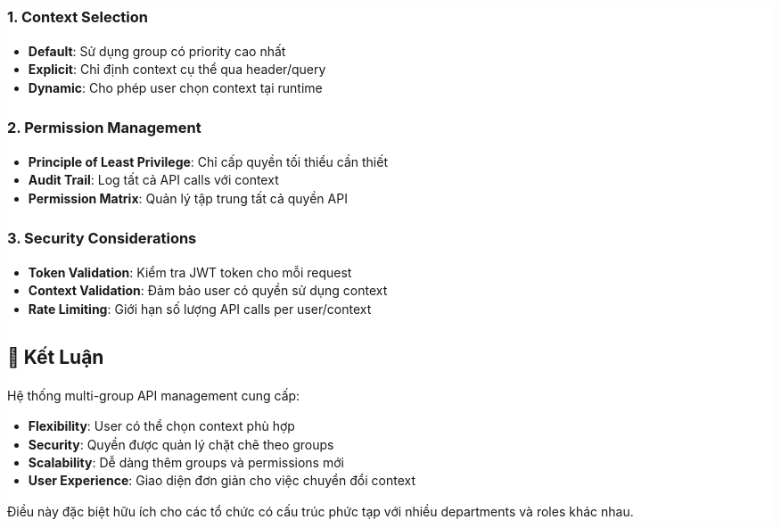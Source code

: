### 1. Context Selection
- **Default**: Sử dụng group có priority cao nhất
- **Explicit**: Chỉ định context cụ thể qua header/query
- **Dynamic**: Cho phép user chọn context tại runtime

### 2. Permission Management
- **Principle of Least Privilege**: Chỉ cấp quyền tối thiểu cần thiết
- **Audit Trail**: Log tất cả API calls với context
- **Permission Matrix**: Quản lý tập trung tất cả quyền API

### 3. Security Considerations
- **Token Validation**: Kiểm tra JWT token cho mỗi request
- **Context Validation**: Đảm bảo user có quyền sử dụng context
- **Rate Limiting**: Giới hạn số lượng API calls per user/context

## 🚀 Kết Luận

Hệ thống multi-group API management cung cấp:
- **Flexibility**: User có thể chọn context phù hợp
- **Security**: Quyền được quản lý chặt chẽ theo groups
- **Scalability**: Dễ dàng thêm groups và permissions mới
- **User Experience**: Giao diện đơn giản cho việc chuyển đổi context

Điều này đặc biệt hữu ích cho các tổ chức có cấu trúc phức tạp với nhiều departments và roles khác nhau.
